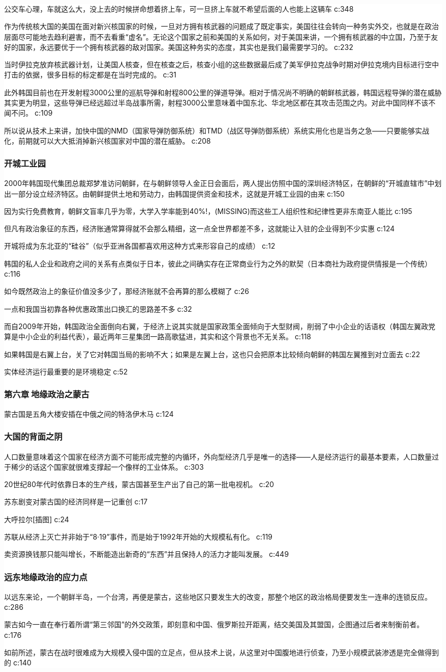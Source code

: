 公交车心理，车就这么大，没上去的时候拼命想着挤上车，可一旦挤上车就不希望后面的人也能上这辆车 c:348

作为传统核大国的美国在面对新兴核国家的时候，一旦对方拥有核武器的问题成了既定事实，美国往往会转向一种务实外交，也就是在政治层面尽可能地去趋利避害，而不去看重“虚名”。无论这个国家之前和美国的关系如何，对于美国来讲，一个拥有核武器的中立国，乃至于友好的国家，永远要优于一个拥有核武器的敌对国家。美国这种务实的态度，其实也是我们最需要学习的。 c:232

当时伊拉克放弃核武器计划，让美国人核查，但在核查之后，核查小组的这些数据最后成了美军伊拉克战争时期对伊拉克境内目标进行空中打击的依据，很多目标的标定都是在当时完成的。 c:31

此外韩国目前也在开发射程3000公里的巡航导弹和射程800公里的弹道导弹。相对于情况尚不明确的朝鲜核武器，韩国远程导弹的潜在威胁其实更为明显，这些导弹已经远超过半岛战事所需，射程3000公里意味着中国东北、华北地区都在其攻击范围之内。对此中国同样不该不闻不问。 c:109

所以说从技术上来讲，加快中国的NMD（国家导弹防御系统）和TMD（战区导弹防御系统）系统实用化也是当务之急——只要能够实战化，前期就可以大大抵消掉新兴核国家对中国的潜在威胁。 c:208

### 开城工业园

2000年韩国现代集团总裁郑梦准访问朝鲜，在与朝鲜领导人金正日会面后，两人提出仿照中国的深圳经济特区，在朝鲜的“开城直辖市”中划出一部分设立经济特区。由朝鲜提供土地和劳动力，由韩国提供资金和技术，这就是开城工业园的由来 c:150

因为实行免费教育，朝鲜文盲率几乎为零，大学入学率能到40%!，(MISSING)而这些工人组织性和纪律性更非东南亚人能比 c:195

但凡有政治象征的东西，经济账通常算得就不会那么精细，这一点全世界都差不多，这就能让入驻的企业得到不少实惠 c:124

开城将成为东北亚的“硅谷”（似乎亚洲各国都喜欢用这种方式来形容自己的成绩） c:12

韩国的私人企业和政府之间的关系有点类似于日本，彼此之间确实存在正常商业行为之外的默契（日本商社为政府提供情报是一个传统） c:116

如今既然政治上的象征价值没多少了，那经济账就不会再算的那么模糊了 c:26

一点和我国当初靠各种优惠政策出口换汇的思路差不多 c:32

而自2009年开始，韩国政治全面倒向右翼，于经济上说其实就是国家政策全面倾向于大型财阀，削弱了中小企业的话语权（韩国左翼政党算是中小企业的利益代表），最近两年三星集团一路高歌猛进，其实和这个背景也不无关系。 c:118

如果韩国是右翼上台，关了它对韩国当局的影响不大；如果是左翼上台，这也只会把原本比较倾向朝鲜的韩国左翼推到对立面去 c:22

实体经济运行最重要的是环境稳定 c:52

### 第六章 地缘政治之蒙古

蒙古国是五角大楼安插在中俄之间的特洛伊木马 c:124

### 大国的背面之阴

人口数量意味着这个国家在经济方面不可能形成完整的内循环，外向型经济几乎是唯一的选择——人是经济运行的最基本要素，人口数量过于稀少的话这个国家就很难支撑起一个像样的工业体系。 c:303

20世纪80年代时依靠日本的生产线，蒙古国甚至生产出了自己的第一批电视机。 c:20

苏东剧变对蒙古国的经济同样是一记重创 c:17

大呼拉尔[插图] c:24

苏联从经济上灭亡并非始于“8·19”事件，而是始于1992年开始的大规模私有化。 c:119

卖资源换钱那只能叫增长，不断能造出新奇的“东西”并且保持人的活力才能叫发展。 c:449

### 远东地缘政治的应力点

以远东来论，一个朝鲜半岛，一个台湾，再便是蒙古，这些地区只要发生大的改变，那整个地区的政治格局便要发生一连串的连锁反应。 c:286

蒙古如今一直在奉行着所谓“第三邻国”的外交政策，即刻意和中国、俄罗斯拉开距离，结交美国及其盟国，企图通过后者来制衡前者。 c:176

如前所述，蒙古在战时很难成为大规模入侵中国的立足点，但从技术上说，从这里对中国腹地进行侦查，乃至小规模武装渗透是完全做得到的 c:140
